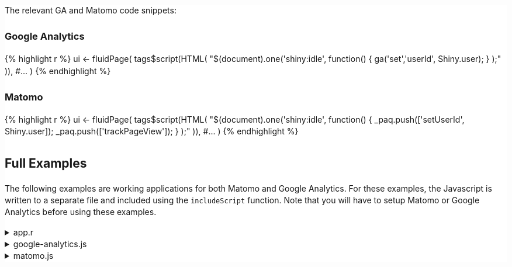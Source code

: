 
The relevant GA and Matomo code snippets:

### Google Analytics

{% highlight r %}
ui <- fluidPage(
  tags$script(HTML(
    "$(document).one('shiny:idle', 
      function() {
        ga('set','userId', Shiny.user);
      }
     );"
  )),
  #...
)
{% endhighlight %}



### Matomo 

{% highlight r %}
ui <- fluidPage(
  tags$script(HTML(
    "$(document).one('shiny:idle', 
      function() {
        _paq.push(['setUserId', Shiny.user]);
        _paq.push(['trackPageView']);
      }
     );"
  )),
  #...
)
{% endhighlight %}


## Full Examples

The following examples are working applications for both Matomo and Google Analytics.  For these examples, the Javascript is written to a separate file and included using the `includeScript` function. Note that you will have to setup Matomo or Google Analytics before using these examples.

<details><summary>app.r</summary></details>

<details><summary>google-analytics.js</summary></details>

<details><summary>matomo.js</summary></details>

